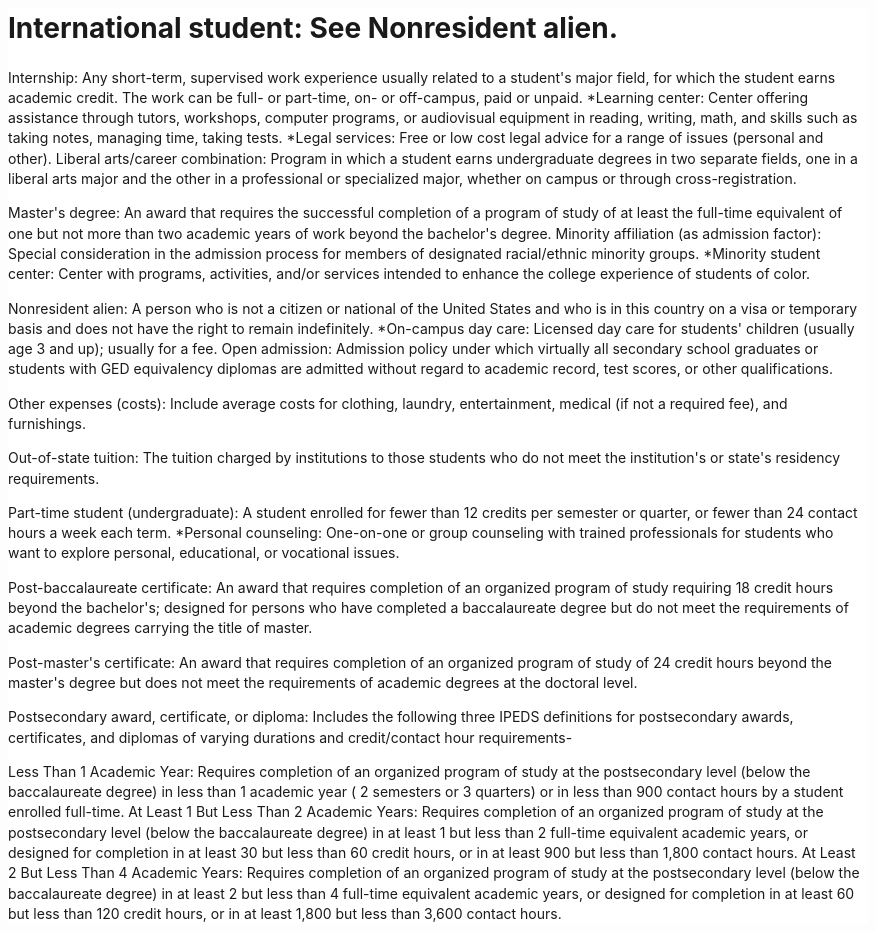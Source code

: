 # International student: See Nonresident alien. 

Internship: Any short-term, supervised work experience usually related to a student's major field, for which the student earns academic credit. The work can be full- or part-time, on- or off-campus, paid or unpaid.
*Learning center: Center offering assistance through tutors, workshops, computer programs, or audiovisual equipment in reading, writing, math, and skills such as taking notes, managing time, taking tests.
*Legal services: Free or low cost legal advice for a range of issues (personal and other).
Liberal arts/career combination: Program in which a student earns undergraduate degrees in two separate fields, one in a liberal arts major and the other in a professional or specialized major, whether on campus or through cross-registration.

Master's degree: An award that requires the successful completion of a program of study of at least the full-time equivalent of one but not more than two academic years of work beyond the bachelor's degree.
Minority affiliation (as admission factor): Special consideration in the admission process for members of designated racial/ethnic minority groups.
*Minority student center: Center with programs, activities, and/or services intended to enhance the college experience of students of color.

Nonresident alien: A person who is not a citizen or national of the United States and who is in this country on a visa or temporary basis and does not have the right to remain indefinitely.
*On-campus day care: Licensed day care for students' children (usually age 3 and up); usually for a fee.
Open admission: Admission policy under which virtually all secondary school graduates or students with GED equivalency diplomas are admitted without regard to academic record, test scores, or other qualifications.

Other expenses (costs): Include average costs for clothing, laundry, entertainment, medical (if not a required fee), and furnishings.

Out-of-state tuition: The tuition charged by institutions to those students who do not meet the institution's or state's residency requirements.

Part-time student (undergraduate): A student enrolled for fewer than 12 credits per semester or quarter, or fewer than 24 contact hours a week each term.
*Personal counseling: One-on-one or group counseling with trained professionals for students who want to explore personal, educational, or vocational issues.

Post-baccalaureate certificate: An award that requires completion of an organized program of study requiring 18 credit hours beyond the bachelor's; designed for persons who have completed a baccalaureate degree but do not meet the requirements of academic degrees carrying the title of master.

Post-master's certificate: An award that requires completion of an organized program of study of 24 credit hours beyond the master's degree but does not meet the requirements of academic degrees at the doctoral level.

Postsecondary award, certificate, or diploma: Includes the following three IPEDS definitions for postsecondary awards, certificates, and diplomas of varying durations and credit/contact hour requirements-

Less Than 1 Academic Year: Requires completion of an organized program of study at the postsecondary level (below the baccalaureate degree) in less than 1 academic year ( 2 semesters or 3 quarters) or in less than 900 contact hours by a student enrolled full-time.
At Least 1 But Less Than 2 Academic Years: Requires completion of an organized program of study at the postsecondary level (below the baccalaureate degree) in at least 1 but less than 2 full-time equivalent academic years, or designed for completion in at least 30 but less than 60 credit hours, or in at least 900 but less than 1,800 contact hours.
At Least 2 But Less Than 4 Academic Years: Requires completion of an organized program of study at the postsecondary level (below the baccalaureate degree) in at least 2 but less than 4 full-time equivalent academic years, or designed for completion in at least 60 but less than 120 credit hours, or in at least 1,800 but less than 3,600 contact hours.
